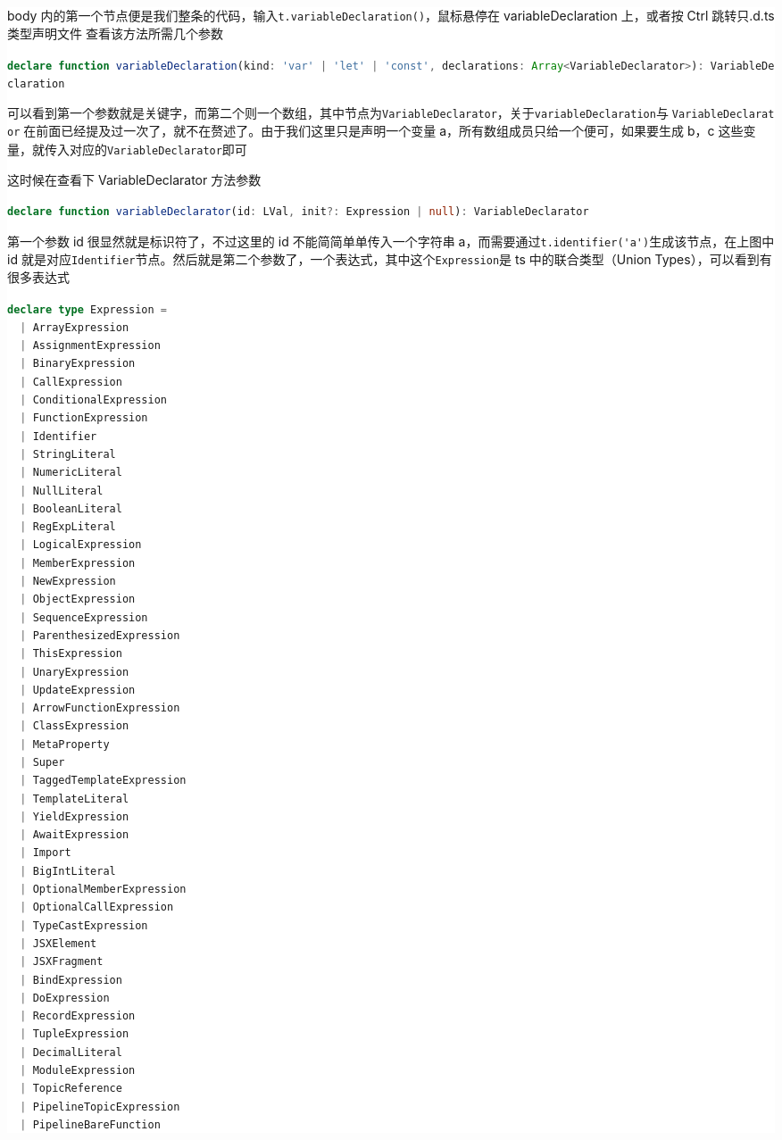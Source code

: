 body 内的第一个节点便是我们整条的代码，输入`t.variableDeclaration()`，鼠标悬停在 variableDeclaration 上，或者按 Ctrl 跳转只.d.ts 类型声明文件 查看该方法所需几个参数

```ts
declare function variableDeclaration(kind: 'var' | 'let' | 'const', declarations: Array<VariableDeclarator>): VariableDeclaration
```

可以看到第一个参数就是关键字，而第二个则一个数组，其中节点为`VariableDeclarator`，关于`variableDeclaration`与 `VariableDeclarator` 在前面已经提及过一次了，就不在赘述了。由于我们这里只是声明一个变量 a，所有数组成员只给一个便可，如果要生成 b，c 这些变量，就传入对应的`VariableDeclarator`即可

这时候在查看下 VariableDeclarator 方法参数

```ts
declare function variableDeclarator(id: LVal, init?: Expression | null): VariableDeclarator
```

第一个参数 id 很显然就是标识符了，不过这里的 id 不能简简单单传入一个字符串 a，而需要通过`t.identifier('a')`生成该节点，在上图中 id 就是对应`Identifier`节点。然后就是第二个参数了，一个表达式，其中这个`Expression`是 ts 中的联合类型（Union Types），可以看到有很多表达式

```ts
declare type Expression =
  | ArrayExpression
  | AssignmentExpression
  | BinaryExpression
  | CallExpression
  | ConditionalExpression
  | FunctionExpression
  | Identifier
  | StringLiteral
  | NumericLiteral
  | NullLiteral
  | BooleanLiteral
  | RegExpLiteral
  | LogicalExpression
  | MemberExpression
  | NewExpression
  | ObjectExpression
  | SequenceExpression
  | ParenthesizedExpression
  | ThisExpression
  | UnaryExpression
  | UpdateExpression
  | ArrowFunctionExpression
  | ClassExpression
  | MetaProperty
  | Super
  | TaggedTemplateExpression
  | TemplateLiteral
  | YieldExpression
  | AwaitExpression
  | Import
  | BigIntLiteral
  | OptionalMemberExpression
  | OptionalCallExpression
  | TypeCastExpression
  | JSXElement
  | JSXFragment
  | BindExpression
  | DoExpression
  | RecordExpression
  | TupleExpression
  | DecimalLiteral
  | ModuleExpression
  | TopicReference
  | PipelineTopicExpression
  | PipelineBareFunction
```